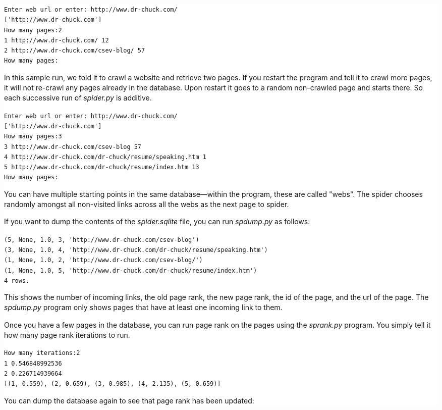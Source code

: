 ~~~~
Enter web url or enter: http://www.dr-chuck.com/
['http://www.dr-chuck.com']
How many pages:2
1 http://www.dr-chuck.com/ 12
2 http://www.dr-chuck.com/csev-blog/ 57
How many pages:
~~~~

In this sample run, we told it to crawl a website and retrieve two
pages. If you restart the program and tell it to crawl more pages, it
will not re-crawl any pages already in the database. Upon restart it
goes to a random non-crawled page and starts there. So each successive
run of *spider.py* is additive.

~~~~
Enter web url or enter: http://www.dr-chuck.com/
['http://www.dr-chuck.com']
How many pages:3
3 http://www.dr-chuck.com/csev-blog 57
4 http://www.dr-chuck.com/dr-chuck/resume/speaking.htm 1
5 http://www.dr-chuck.com/dr-chuck/resume/index.htm 13
How many pages:
~~~~

You can have multiple starting points in the same database—within the
program, these are called "webs". The spider chooses randomly amongst
all non-visited links across all the webs as the next page to spider.

If you want to dump the contents of the *spider.sqlite*
file, you can run *spdump.py* as follows:

~~~~
(5, None, 1.0, 3, 'http://www.dr-chuck.com/csev-blog')
(3, None, 1.0, 4, 'http://www.dr-chuck.com/dr-chuck/resume/speaking.htm')
(1, None, 1.0, 2, 'http://www.dr-chuck.com/csev-blog/')
(1, None, 1.0, 5, 'http://www.dr-chuck.com/dr-chuck/resume/index.htm')
4 rows.
~~~~

This shows the number of incoming links, the old page rank, the new page
rank, the id of the page, and the url of the page. The
*spdump.py* program only shows pages that have at least
one incoming link to them.

Once you have a few pages in the database, you can run page rank on the
pages using the *sprank.py* program. You simply tell it
how many page rank iterations to run.

~~~~
How many iterations:2
1 0.546848992536
2 0.226714939664
[(1, 0.559), (2, 0.659), (3, 0.985), (4, 2.135), (5, 0.659)]
~~~~

You can dump the database again to see that page rank has been updated:
